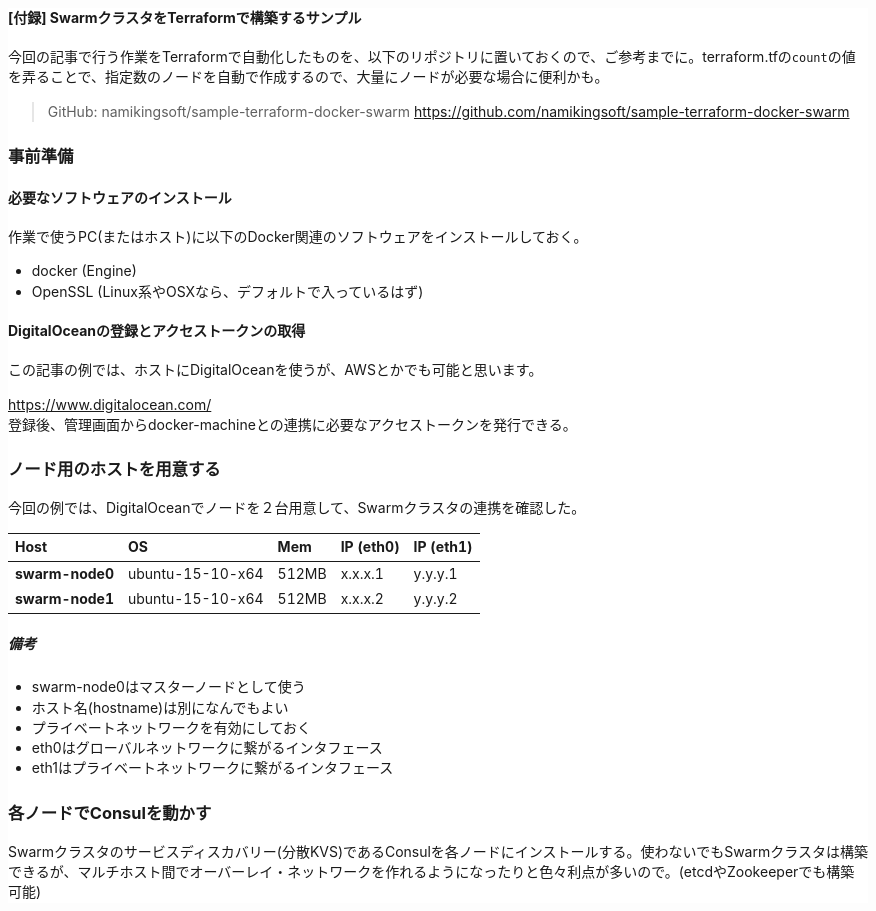 
#### [付録] SwarmクラスタをTerraformで構築するサンプル

今回の記事で行う作業をTerraformで自動化したものを、以下のリポジトリに置いておくので、ご参考までに。terraform.tfの`count`の値を弄ることで、指定数のノードを自動で作成するので、大量にノードが必要な場合に便利かも。



> GitHub: namikingsoft/sample-terraform-docker-swarm
> https://github.com/namikingsoft/sample-terraform-docker-swarm


### 事前準備

#### 必要なソフトウェアのインストール

作業で使うPC(またはホスト)に以下のDocker関連のソフトウェアをインストールしておく。

* docker (Engine)
* OpenSSL (Linux系やOSXなら、デフォルトで入っているはず)


#### DigitalOceanの登録とアクセストークンの取得

この記事の例では、ホストにDigitalOceanを使うが、AWSとかでも可能と思います。

https://www.digitalocean.com/  
登録後、管理画面からdocker-machineとの連携に必要なアクセストークンを発行できる。



### ノード用のホストを用意する

今回の例では、DigitalOceanでノードを２台用意して、Swarmクラスタの連携を確認した。

| Host | OS | Mem | IP (eth0) | IP (eth1) |
|:----|:----|:----|:----|:----|
| **swarm-node0** | ubuntu-15-10-x64 | 512MB | x.x.x.1 | y.y.y.1 |
| **swarm-node1** | ubuntu-15-10-x64 | 512MB | x.x.x.2 | y.y.y.2 |

##### 備考
* swarm-node0はマスターノードとして使う
* ホスト名(hostname)は別になんでもよい
* プライベートネットワークを有効にしておく
* eth0はグローバルネットワークに繋がるインタフェース
* eth1はプライベートネットワークに繋がるインタフェース



### 各ノードでConsulを動かす

Swarmクラスタのサービスディスカバリー(分散KVS)であるConsulを各ノードにインストールする。使わないでもSwarmクラスタは構築できるが、マルチホスト間でオーバーレイ・ネットワークを作れるようになったりと色々利点が多いので。(etcdやZookeeperでも構築可能)


[^1]: TLS認証鍵の置き場所は任意。Dockerデーモン起動時の引数で指定する。